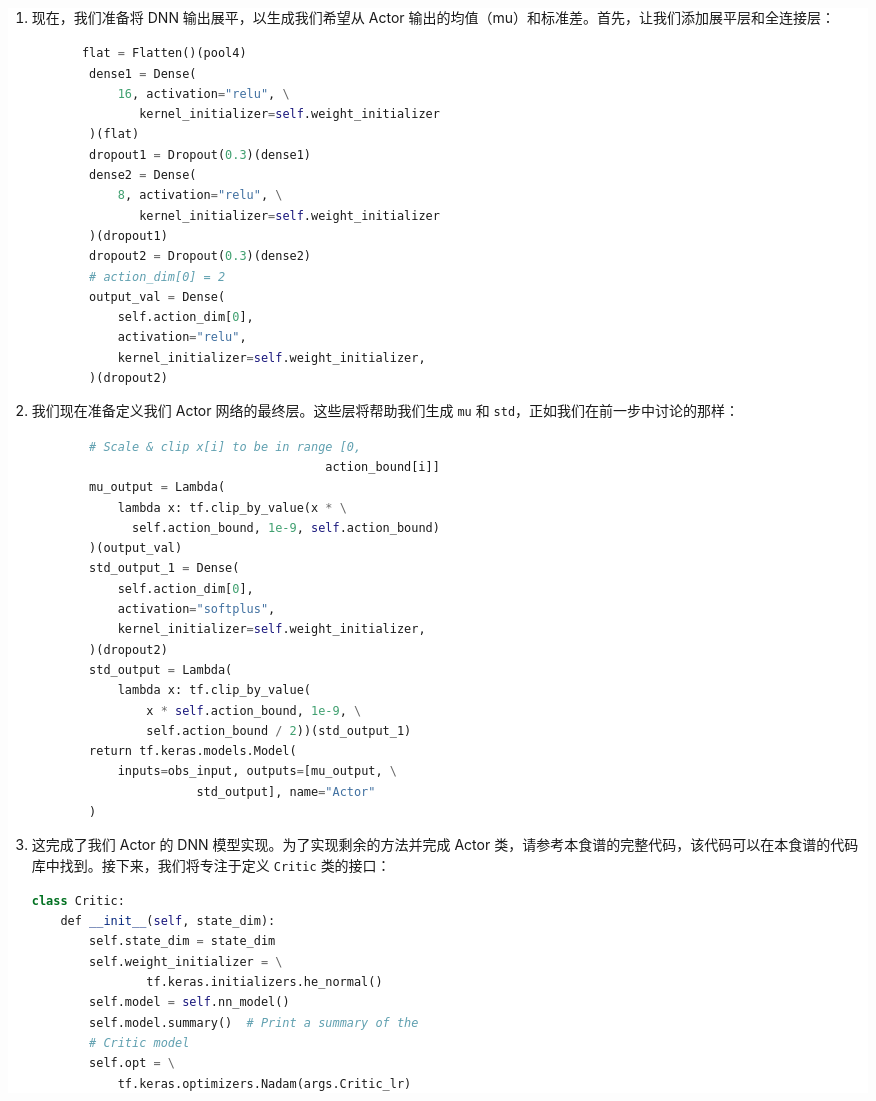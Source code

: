 1.  现在，我们准备将 DNN 输出展平，以生成我们希望从 Actor 输出的均值（mu）和标准差。首先，让我们添加展平层和全连接层：

    ```py
           flat = Flatten()(pool4)
            dense1 = Dense(
                16, activation="relu", \
                   kernel_initializer=self.weight_initializer
            )(flat)
            dropout1 = Dropout(0.3)(dense1)
            dense2 = Dense(
                8, activation="relu", \
                   kernel_initializer=self.weight_initializer
            )(dropout1)
            dropout2 = Dropout(0.3)(dense2)
            # action_dim[0] = 2
            output_val = Dense(
                self.action_dim[0],
                activation="relu",
                kernel_initializer=self.weight_initializer,
            )(dropout2)
    ```

1.  我们现在准备定义我们 Actor 网络的最终层。这些层将帮助我们生成 `mu` 和 `std`，正如我们在前一步中讨论的那样：

    ```py
            # Scale & clip x[i] to be in range [0, 
                                             action_bound[i]]
            mu_output = Lambda(
                lambda x: tf.clip_by_value(x * \
                  self.action_bound, 1e-9, self.action_bound)
            )(output_val)
            std_output_1 = Dense(
                self.action_dim[0],
                activation="softplus",
                kernel_initializer=self.weight_initializer,
            )(dropout2)
            std_output = Lambda(
                lambda x: tf.clip_by_value(
                    x * self.action_bound, 1e-9, \
                    self.action_bound / 2))(std_output_1)
            return tf.keras.models.Model(
                inputs=obs_input, outputs=[mu_output, \
                           std_output], name="Actor"
            )
    ```

1.  这完成了我们 Actor 的 DNN 模型实现。为了实现剩余的方法并完成 Actor 类，请参考本食谱的完整代码，该代码可以在本食谱的代码库中找到。接下来，我们将专注于定义 `Critic` 类的接口：

    ```py
    class Critic:
        def __init__(self, state_dim):
            self.state_dim = state_dim
            self.weight_initializer = \
                    tf.keras.initializers.he_normal()
            self.model = self.nn_model()
            self.model.summary()  # Print a summary of the 
            # Critic model
            self.opt = \
                tf.keras.optimizers.Nadam(args.Critic_lr)
    ```